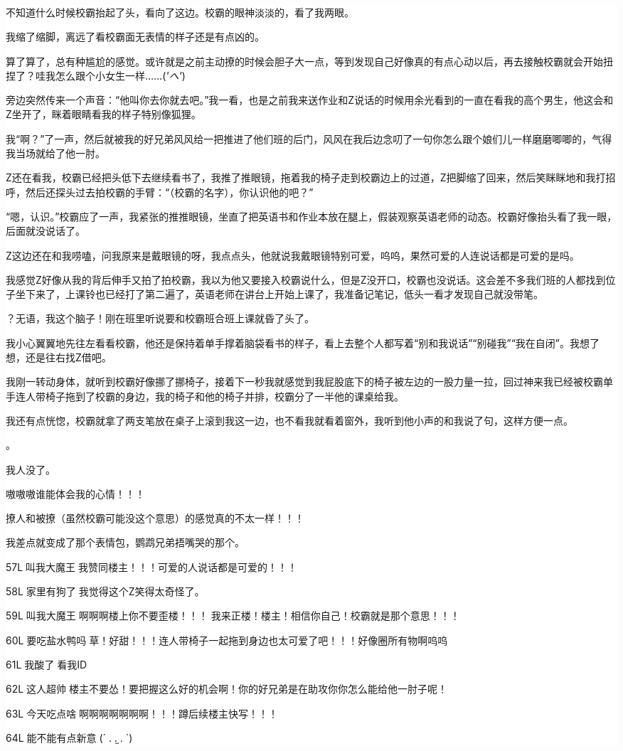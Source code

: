 不知道什么时候校霸抬起了头，看向了这边。校霸的眼神淡淡的，看了我两眼。

我缩了缩脚，离远了看校霸面无表情的样子还是有点凶的。

算了算了，总有种尴尬的感觉。或许就是之前主动撩的时候会胆子大一点，等到发现自己好像真的有点心动以后，再去接触校霸就会开始扭捏了？哇我怎么跟个小女生一样……(*'へ'*)

旁边突然传来一个声音：“他叫你去你就去吧。”我一看，也是之前我来送作业和Z说话的时候用余光看到的一直在看我的高个男生，他这会和Z坐开了，眯着眼睛看我的样子特别像狐狸。

我“啊？”了一声，然后就被我的好兄弟风风给一把推进了他们班的后门，风风在我后边念叨了一句你怎么跟个娘们儿一样磨磨唧唧的，气得我当场就给了他一肘。

Z还在看我，校霸已经把头低下去继续看书了，我推了推眼镜，拖着我的椅子走到校霸边上的过道，Z把脚缩了回来，然后笑眯眯地和我打招呼，然后还探头过去拍校霸的手臂：“（校霸的名字），你认识他的吧？”

“嗯，认识。”校霸应了一声，我紧张的推推眼镜，坐直了把英语书和作业本放在腿上，假装观察英语老师的动态。校霸好像抬头看了我一眼，后面就没说话了。

Z这边还在和我唠嗑，问我原来是戴眼镜的呀，我点点头，他就说我戴眼镜特别可爱，呜呜，果然可爱的人连说话都是可爱的是吗。

我感觉Z好像从我的背后伸手又拍了拍校霸，我以为他又要接入校霸说什么，但是Z没开口，校霸也没说话。这会差不多我们班的人都找到位子坐下来了，上课铃也已经打了第二遍了，英语老师在讲台上开始上课了，我准备记笔记，低头一看才发现自己就没带笔。

？无语，我这个脑子！刚在班里听说要和校霸班合班上课就昏了头了。

我小心翼翼地先往左看看校霸，他还是保持着单手撑着脑袋看书的样子，看上去整个人都写着“别和我说话”“别碰我”“我在自闭”。我想了想，还是往右找Z借吧。

我刚一转动身体，就听到校霸好像挪了挪椅子，接着下一秒我就感觉到我屁股底下的椅子被左边的一股力量一拉，回过神来我已经被校霸单手连人带椅子拖到了校霸的身边，我的椅子和他的椅子并排，校霸分了一半他的课桌给我。

我还有点恍惚，校霸就拿了两支笔放在桌子上滚到我这一边，也不看我就看着窗外，我听到他小声的和我说了句，这样方便一点。

。

我人没了。

嗷嗷嗷谁能体会我的心情！！！

撩人和被撩（虽然校霸可能没这个意思）的感觉真的不太一样！！！

我差点就变成了那个表情包，鹦鹉兄弟捂嘴哭的那个。

57L 叫我大魔王
我赞同楼主！！！可爱的人说话都是可爱的！！！

58L 家里有狗了
我觉得这个Z笑得太奇怪了。

59L 叫我大魔王
啊啊啊楼上你不要歪楼！！！
我来正楼！楼主！相信你自己！校霸就是那个意思！！！

60L 要吃盐水鸭吗
草！好甜！！！连人带椅子一起拖到身边也太可爱了吧！！！好像圈所有物啊呜呜

61L 我酸了
看我ID

62L 这人超帅
楼主不要怂！要把握这么好的机会啊！你的好兄弟是在助攻你你怎么能给他一肘子呢！

63L 今天吃点啥
啊啊啊啊啊啊啊！！！蹲后续楼主快写！！！

64L 能不能有点新意
(´ . .̫ . `)
